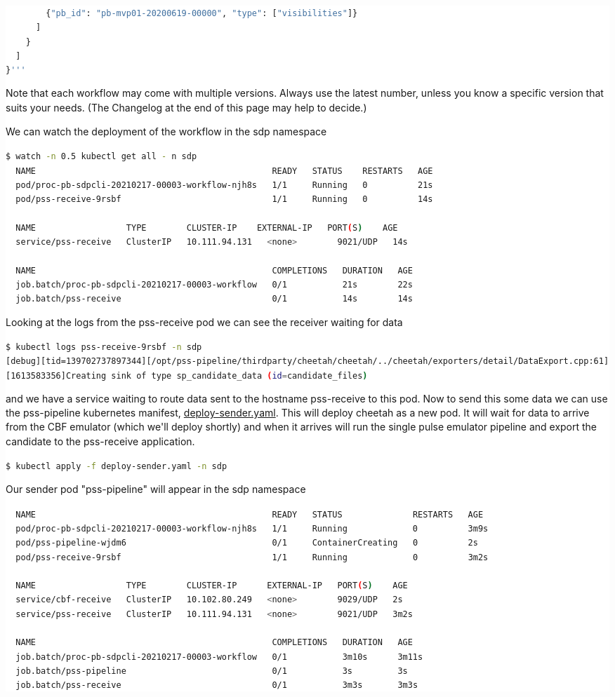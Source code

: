 ```python
        {"pb_id": "pb-mvp01-20200619-00000", "type": ["visibilities"]}
      ]
    }
  ]
}'''
```

Note that each workflow may come with multiple versions. Always use the latest number,
unless you know a specific version that suits your needs. (The Changelog
at the end of this page may help to decide.)

We can watch the deployment of the workflow in the sdp namespace

```bash
$ watch -n 0.5 kubectl get all - n sdp
  NAME                                               READY   STATUS    RESTARTS   AGE
  pod/proc-pb-sdpcli-20210217-00003-workflow-njh8s   1/1     Running   0          21s
  pod/pss-receive-9rsbf                              1/1     Running   0          14s

  NAME                  TYPE        CLUSTER-IP	  EXTERNAL-IP   PORT(S)    AGE
  service/pss-receive   ClusterIP   10.111.94.131   <none>        9021/UDP   14s

  NAME                                               COMPLETIONS   DURATION   AGE
  job.batch/proc-pb-sdpcli-20210217-00003-workflow   0/1           21s        22s
  job.batch/pss-receive                              0/1           14s        14s
```

Looking at the logs from the pss-receive pod we can see the receiver waiting for data

```bash
$ kubectl logs pss-receive-9rsbf -n sdp
[debug][tid=139702737897344][/opt/pss-pipeline/thirdparty/cheetah/cheetah/../cheetah/exporters/detail/DataExport.cpp:61][1613583356]Creating sink of type sp_candidate_data (id=candidate_files)
```

and we have a service waiting to route data sent to the hostname pss-receive to this pod. 
Now to send this some data we can use the pss-pipeline kubernetes manifest, 
[deploy-sender.yaml](https://gitlab.com/ska-telescope/sdp/ska-sdp-science-pipelines/-/blob/master/src/pss_receive/deploy-sender.yaml). 
This will deploy cheetah as a new pod. It will wait for data to arrive from the CBF emulator 
(which we'll deploy shortly) and when it arrives will run the single pulse emulator pipeline and export the 
candidate to the pss-receive application.

```bash
$ kubectl apply -f deploy-sender.yaml -n sdp
```

Our sender pod "pss-pipeline" will appear in the sdp namespace

```bash
  NAME                                               READY   STATUS              RESTARTS   AGE
  pod/proc-pb-sdpcli-20210217-00003-workflow-njh8s   1/1     Running             0          3m9s
  pod/pss-pipeline-wjdm6                             0/1     ContainerCreating   0          2s
  pod/pss-receive-9rsbf                              1/1     Running             0          3m2s

  NAME                  TYPE        CLUSTER-IP      EXTERNAL-IP   PORT(S)    AGE
  service/cbf-receive   ClusterIP   10.102.80.249   <none>        9029/UDP   2s
  service/pss-receive   ClusterIP   10.111.94.131   <none>        9021/UDP   3m2s

  NAME                                               COMPLETIONS   DURATION   AGE
  job.batch/proc-pb-sdpcli-20210217-00003-workflow   0/1           3m10s      3m11s
  job.batch/pss-pipeline                             0/1           3s         3s
  job.batch/pss-receive                              0/1           3m3s       3m3s
```

